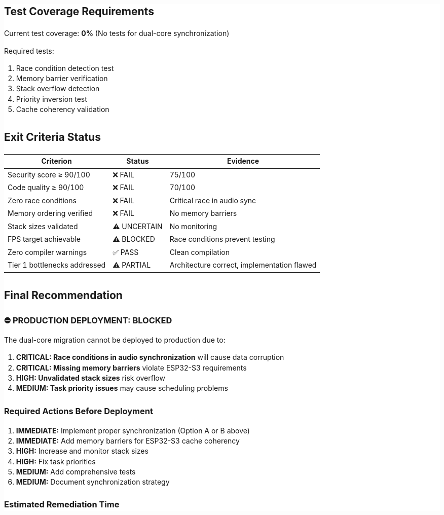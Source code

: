 ## Test Coverage Requirements

Current test coverage: **0%** (No tests for dual-core synchronization)

Required tests:
1. Race condition detection test
2. Memory barrier verification
3. Stack overflow detection
4. Priority inversion test
5. Cache coherency validation

## Exit Criteria Status

| Criterion | Status | Evidence |
|-----------|--------|----------|
| Security score ≥ 90/100 | ❌ FAIL | 75/100 |
| Code quality ≥ 90/100 | ❌ FAIL | 70/100 |
| Zero race conditions | ❌ FAIL | Critical race in audio sync |
| Memory ordering verified | ❌ FAIL | No memory barriers |
| Stack sizes validated | ⚠️ UNCERTAIN | No monitoring |
| FPS target achievable | ⚠️ BLOCKED | Race conditions prevent testing |
| Zero compiler warnings | ✅ PASS | Clean compilation |
| Tier 1 bottlenecks addressed | ⚠️ PARTIAL | Architecture correct, implementation flawed |

## Final Recommendation

### ⛔ PRODUCTION DEPLOYMENT: BLOCKED

The dual-core migration cannot be deployed to production due to:

1. **CRITICAL: Race conditions in audio synchronization** will cause data corruption
2. **CRITICAL: Missing memory barriers** violate ESP32-S3 requirements
3. **HIGH: Unvalidated stack sizes** risk overflow
4. **MEDIUM: Task priority issues** may cause scheduling problems

### Required Actions Before Deployment

1. **IMMEDIATE:** Implement proper synchronization (Option A or B above)
2. **IMMEDIATE:** Add memory barriers for ESP32-S3 cache coherency
3. **HIGH:** Increase and monitor stack sizes
4. **HIGH:** Fix task priorities
5. **MEDIUM:** Add comprehensive tests
6. **MEDIUM:** Document synchronization strategy

### Estimated Remediation Time
